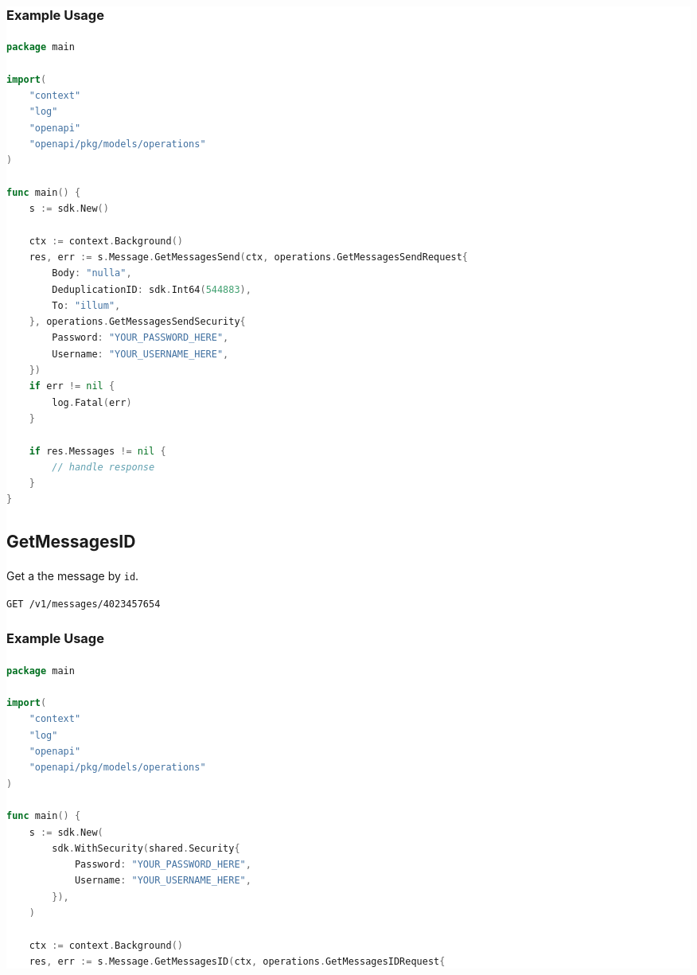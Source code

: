 
### Example Usage

```go
package main

import(
	"context"
	"log"
	"openapi"
	"openapi/pkg/models/operations"
)

func main() {
    s := sdk.New()

    ctx := context.Background()
    res, err := s.Message.GetMessagesSend(ctx, operations.GetMessagesSendRequest{
        Body: "nulla",
        DeduplicationID: sdk.Int64(544883),
        To: "illum",
    }, operations.GetMessagesSendSecurity{
        Password: "YOUR_PASSWORD_HERE",
        Username: "YOUR_USERNAME_HERE",
    })
    if err != nil {
        log.Fatal(err)
    }

    if res.Messages != nil {
        // handle response
    }
}
```

## GetMessagesID

Get a the message by `id`.
```http
GET /v1/messages/4023457654
```


### Example Usage

```go
package main

import(
	"context"
	"log"
	"openapi"
	"openapi/pkg/models/operations"
)

func main() {
    s := sdk.New(
        sdk.WithSecurity(shared.Security{
            Password: "YOUR_PASSWORD_HERE",
            Username: "YOUR_USERNAME_HERE",
        }),
    )

    ctx := context.Background()
    res, err := s.Message.GetMessagesID(ctx, operations.GetMessagesIDRequest{
```